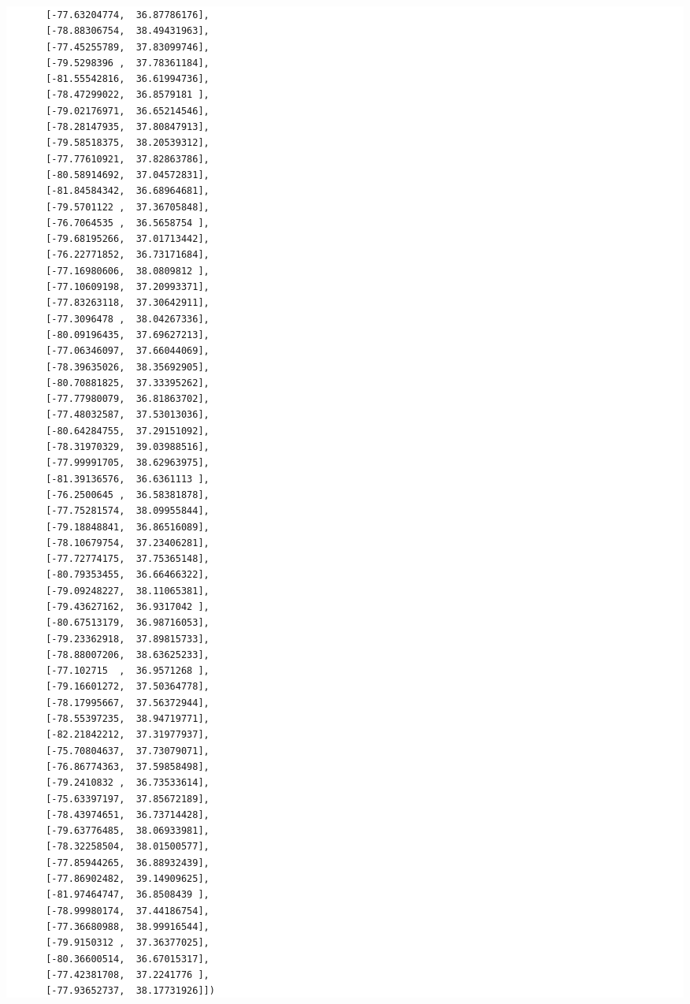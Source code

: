 ```
       [-77.63204774,  36.87786176],
       [-78.88306754,  38.49431963],
       [-77.45255789,  37.83099746],
       [-79.5298396 ,  37.78361184],
       [-81.55542816,  36.61994736],
       [-78.47299022,  36.8579181 ],
       [-79.02176971,  36.65214546],
       [-78.28147935,  37.80847913],
       [-79.58518375,  38.20539312],
       [-77.77610921,  37.82863786],
       [-80.58914692,  37.04572831],
       [-81.84584342,  36.68964681],
       [-79.5701122 ,  37.36705848],
       [-76.7064535 ,  36.5658754 ],
       [-79.68195266,  37.01713442],
       [-76.22771852,  36.73171684],
       [-77.16980606,  38.0809812 ],
       [-77.10609198,  37.20993371],
       [-77.83263118,  37.30642911],
       [-77.3096478 ,  38.04267336],
       [-80.09196435,  37.69627213],
       [-77.06346097,  37.66044069],
       [-78.39635026,  38.35692905],
       [-80.70881825,  37.33395262],
       [-77.77980079,  36.81863702],
       [-77.48032587,  37.53013036],
       [-80.64284755,  37.29151092],
       [-78.31970329,  39.03988516],
       [-77.99991705,  38.62963975],
       [-81.39136576,  36.6361113 ],
       [-76.2500645 ,  36.58381878],
       [-77.75281574,  38.09955844],
       [-79.18848841,  36.86516089],
       [-78.10679754,  37.23406281],
       [-77.72774175,  37.75365148],
       [-80.79353455,  36.66466322],
       [-79.09248227,  38.11065381],
       [-79.43627162,  36.9317042 ],
       [-80.67513179,  36.98716053],
       [-79.23362918,  37.89815733],
       [-78.88007206,  38.63625233],
       [-77.102715  ,  36.9571268 ],
       [-79.16601272,  37.50364778],
       [-78.17995667,  37.56372944],
       [-78.55397235,  38.94719771],
       [-82.21842212,  37.31977937],
       [-75.70804637,  37.73079071],
       [-76.86774363,  37.59858498],
       [-79.2410832 ,  36.73533614],
       [-75.63397197,  37.85672189],
       [-78.43974651,  36.73714428],
       [-79.63776485,  38.06933981],
       [-78.32258504,  38.01500577],
       [-77.85944265,  36.88932439],
       [-77.86902482,  39.14909625],
       [-81.97464747,  36.8508439 ],
       [-78.99980174,  37.44186754],
       [-77.36680988,  38.99916544],
       [-79.9150312 ,  37.36377025],
       [-80.36600514,  36.67015317],
       [-77.42381708,  37.2241776 ],
       [-77.93652737,  38.17731926]])
```